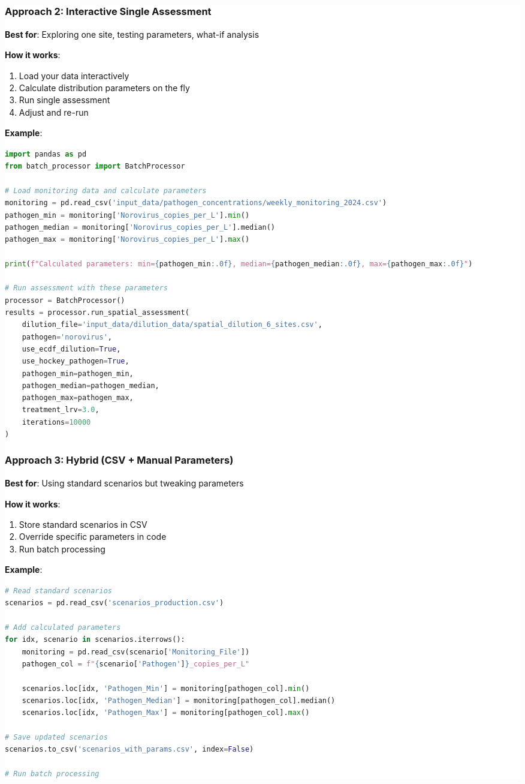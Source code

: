 ### Approach 2: Interactive Single Assessment
**Best for**: Exploring one site, testing parameters, what-if analysis

**How it works**:
1. Load your data interactively
2. Calculate distribution parameters on the fly
3. Run single assessment
4. Adjust and re-run

**Example**:

```python
import pandas as pd
from batch_processor import BatchProcessor

# Load monitoring data and calculate parameters
monitoring = pd.read_csv('input_data/pathogen_concentrations/weekly_monitoring_2024.csv')
pathogen_min = monitoring['Norovirus_copies_per_L'].min()
pathogen_median = monitoring['Norovirus_copies_per_L'].median()
pathogen_max = monitoring['Norovirus_copies_per_L'].max()

print(f"Calculated parameters: min={pathogen_min:.0f}, median={pathogen_median:.0f}, max={pathogen_max:.0f}")

# Run assessment with these parameters
processor = BatchProcessor()
results = processor.run_spatial_assessment(
    dilution_file='input_data/dilution_data/spatial_dilution_6_sites.csv',
    pathogen='norovirus',
    use_ecdf_dilution=True,
    use_hockey_pathogen=True,
    pathogen_min=pathogen_min,
    pathogen_median=pathogen_median,
    pathogen_max=pathogen_max,
    treatment_lrv=3.0,
    iterations=10000
)
```

### Approach 3: Hybrid (CSV + Manual Parameters)
**Best for**: Using standard scenarios but tweaking parameters

**How it works**:
1. Store standard scenarios in CSV
2. Override specific parameters in code
3. Run batch processing

**Example**:

```python
# Read standard scenarios
scenarios = pd.read_csv('scenarios_production.csv')

# Add calculated parameters
for idx, scenario in scenarios.iterrows():
    monitoring = pd.read_csv(scenario['Monitoring_File'])
    pathogen_col = f"{scenario['Pathogen']}_copies_per_L"

    scenarios.loc[idx, 'Pathogen_Min'] = monitoring[pathogen_col].min()
    scenarios.loc[idx, 'Pathogen_Median'] = monitoring[pathogen_col].median()
    scenarios.loc[idx, 'Pathogen_Max'] = monitoring[pathogen_col].max()

# Save updated scenarios
scenarios.to_csv('scenarios_with_params.csv', index=False)

# Run batch processing
```